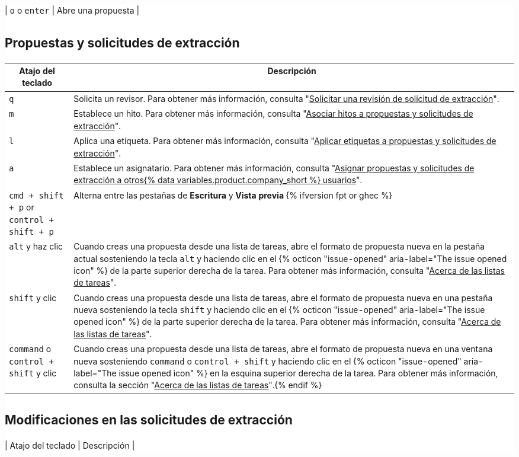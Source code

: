 | <kbd>o</kbd> o <kbd>enter</kbd>             | Abre una propuesta                                                                                                                                                                                                                                                                             |

## Propuestas y solicitudes de extracción
| Atajo del teclado                                            | Descripción                                                                                                                                                                                                                                                                                                                                                                                                                                                                           |
| ------------------------------------------------------------ | ------------------------------------------------------------------------------------------------------------------------------------------------------------------------------------------------------------------------------------------------------------------------------------------------------------------------------------------------------------------------------------------------------------------------------------------------------------------------------------- |
| <kbd>q</kbd>                                                 | Solicita un revisor. Para obtener más información, consulta "[Solicitar una revisión de solicitud de extracción](/articles/requesting-a-pull-request-review/)".                                                                                                                                                                                                                                                                                                                       |
| <kbd>m</kbd>                                                 | Establece un hito. Para obtener más información, consulta "[Asociar hitos a propuestas y solicitudes de extracción](/articles/associating-milestones-with-issues-and-pull-requests/)".                                                                                                                                                                                                                                                                                                |
| <kbd>l</kbd>                                                 | Aplica una etiqueta. Para obtener más información, consulta "[Aplicar etiquetas a propuestas y solicitudes de extracción](/articles/applying-labels-to-issues-and-pull-requests/)".                                                                                                                                                                                                                                                                                                   |
| <kbd>a</kbd>                                                 | Establece un asignatario. Para obtener más información, consulta "[Asignar propuestas y solicitudes de extracción a otros{% data variables.product.company_short %} usuarios](/articles/assigning-issues-and-pull-requests-to-other-github-users/)".                                                                                                                                                                                                                                  |
| <kbd>cmd + shift + p</kbd> or <kbd>control + shift + p</kbd> | Alterna entre las pestañas de **Escritura** y **Vista previa** {% ifversion fpt or ghec %}
| <kbd>alt</kbd> y haz clic                                    | Cuando creas una propuesta desde una lista de tareas, abre el formato de propuesta nueva en la pestaña actual sosteniendo la tecla <kbd>alt</kbd> y haciendo clic en el {% octicon "issue-opened" aria-label="The issue opened icon" %} de la parte superior derecha de la tarea. Para obtener más información, consulta "[Acerca de las listas de tareas](/issues/tracking-your-work-with-issues/creating-issues/about-task-lists)".                                                 |
| <kbd>shift</kbd> y clic                                      | Cuando creas una propuesta desde una lista de tareas, abre el formato de propuesta nueva en una pestaña nueva sosteniendo la tecla <kbd>shift</kbd> y haciendo clic en el {% octicon "issue-opened" aria-label="The issue opened icon" %} de la parte superior derecha de la tarea. Para obtener más información, consulta "[Acerca de las listas de tareas](/issues/tracking-your-work-with-issues/creating-issues/about-task-lists)".                                               |
| <kbd>command</kbd> o <kbd>control + shift</kbd> y clic       | Cuando creas una propuesta desde una lista de tareas, abre el formato de propuesta nueva en una ventana nueva sosteniendo <kbd>command</kbd> o <kbd>control + shift</kbd> y haciendo clic en el {% octicon "issue-opened" aria-label="The issue opened icon" %} en la esquina superior derecha de la tarea. Para obtener más información, consulta la sección "[Acerca de las listas de tareas](/issues/tracking-your-work-with-issues/creating-issues/about-task-lists)".{% endif %}

## Modificaciones en las solicitudes de extracción

| Atajo del teclado                      | Descripción                                                                                                                                                                                                                                                                                                                                                                                     |